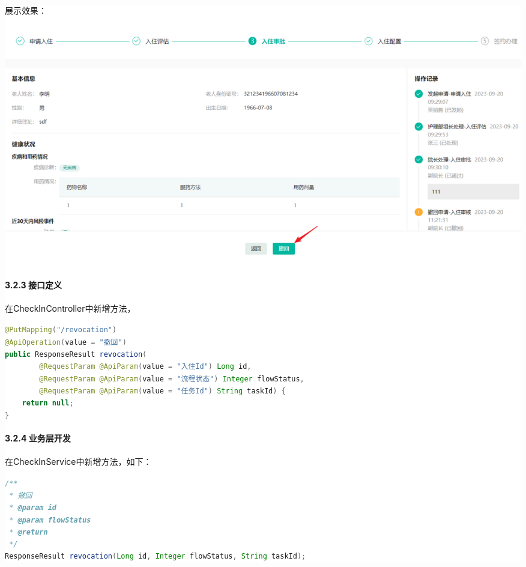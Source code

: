 展示效果：

![](./assets/image-20240407192427951-297.png)


#### 3.2.3 接口定义

在CheckInController中新增方法，

```java
@PutMapping("/revocation")
@ApiOperation(value = "撤回")
public ResponseResult revocation(
        @RequestParam @ApiParam(value = "入住Id") Long id,
        @RequestParam @ApiParam(value = "流程状态") Integer flowStatus,
        @RequestParam @ApiParam(value = "任务Id") String taskId) {
    return null;
}
```


#### 3.2.4 业务层开发

在CheckInService中新增方法，如下：

```java
/**
 * 撤回
 * @param id
 * @param flowStatus
 * @return
 */
ResponseResult revocation(Long id, Integer flowStatus, String taskId);
```
